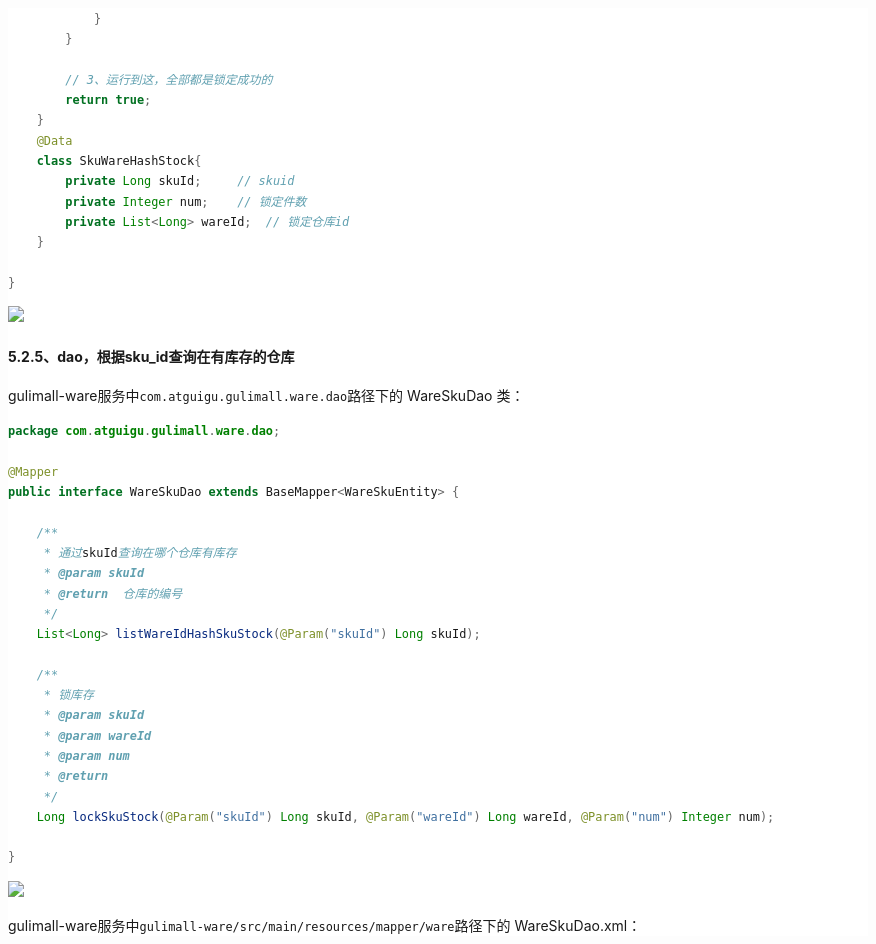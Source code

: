 ```java
            }
        }

        // 3、运行到这，全部都是锁定成功的
        return true;
    }
    @Data
    class SkuWareHashStock{
        private Long skuId;     // skuid
        private Integer num;    // 锁定件数
        private List<Long> wareId;  // 锁定仓库id
    }

}
```

![](https://i-blog.csdnimg.cn/blog_migrate/1b7b5af6fe8ec4d325f297d0ae577603.png)

#### 5.2.5、dao，根据sku\_id查询在有库存的仓库

gulimall-ware服务中`com.atguigu.gulimall.ware.dao`路径下的 WareSkuDao 类：

```java
package com.atguigu.gulimall.ware.dao;

@Mapper
public interface WareSkuDao extends BaseMapper<WareSkuEntity> {

    /**
     * 通过skuId查询在哪个仓库有库存
     * @param skuId
     * @return  仓库的编号
     */
    List<Long> listWareIdHashSkuStock(@Param("skuId") Long skuId);

    /**
     * 锁库存
     * @param skuId
     * @param wareId
     * @param num
     * @return
     */
    Long lockSkuStock(@Param("skuId") Long skuId, @Param("wareId") Long wareId, @Param("num") Integer num);

}
```

![](https://i-blog.csdnimg.cn/blog_migrate/528e6661aadd4c48c834dfbc17d779e7.png)

gulimall-ware服务中`gulimall-ware/src/main/resources/mapper/ware`路径下的 WareSkuDao.xml：
